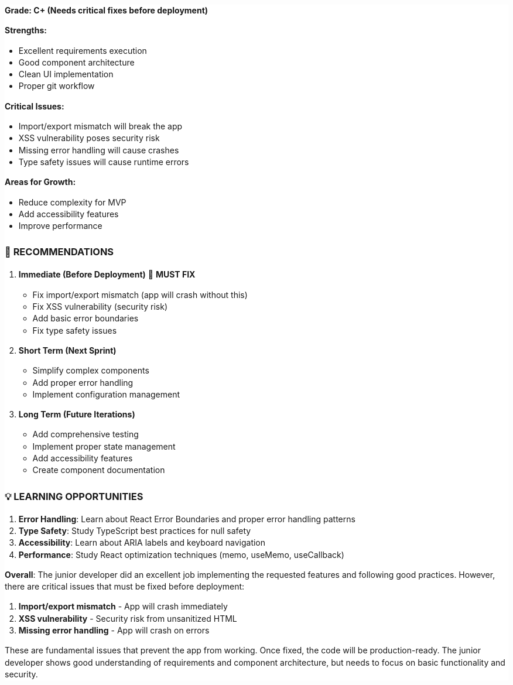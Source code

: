 **Grade: C+ (Needs critical fixes before deployment)**

**Strengths:**
- Excellent requirements execution
- Good component architecture
- Clean UI implementation
- Proper git workflow

**Critical Issues:**
- Import/export mismatch will break the app
- XSS vulnerability poses security risk
- Missing error handling will cause crashes
- Type safety issues will cause runtime errors

**Areas for Growth:**
- Reduce complexity for MVP
- Add accessibility features
- Improve performance

### 🎯 **RECOMMENDATIONS**

1. **Immediate (Before Deployment)** 🚨 **MUST FIX**
   - Fix import/export mismatch (app will crash without this)
   - Fix XSS vulnerability (security risk)
   - Add basic error boundaries
   - Fix type safety issues

2. **Short Term (Next Sprint)**
   - Simplify complex components
   - Add proper error handling
   - Implement configuration management

3. **Long Term (Future Iterations)**
   - Add comprehensive testing
   - Implement proper state management
   - Add accessibility features
   - Create component documentation

### 💡 **LEARNING OPPORTUNITIES**

1. **Error Handling**: Learn about React Error Boundaries and proper error handling patterns
2. **Type Safety**: Study TypeScript best practices for null safety
3. **Accessibility**: Learn about ARIA labels and keyboard navigation
4. **Performance**: Study React optimization techniques (memo, useMemo, useCallback)

**Overall**: The junior developer did an excellent job implementing the requested features and following good practices. However, there are critical issues that must be fixed before deployment:

1. **Import/export mismatch** - App will crash immediately
2. **XSS vulnerability** - Security risk from unsanitized HTML
3. **Missing error handling** - App will crash on errors

These are fundamental issues that prevent the app from working. Once fixed, the code will be production-ready. The junior developer shows good understanding of requirements and component architecture, but needs to focus on basic functionality and security.
